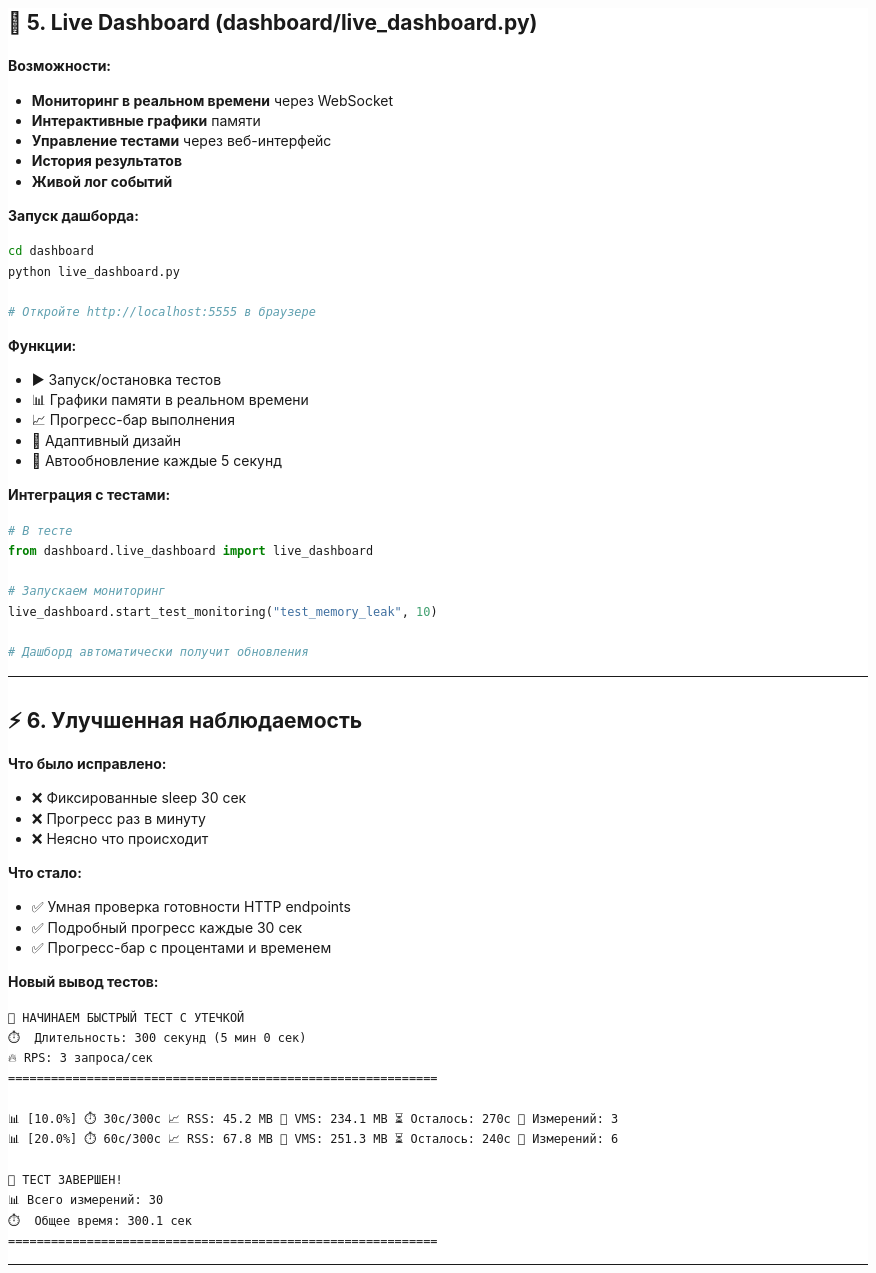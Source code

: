 
## 📱 **5. Live Dashboard (dashboard/live_dashboard.py)**

**Возможности:**
- **Мониторинг в реальном времени** через WebSocket
- **Интерактивные графики** памяти
- **Управление тестами** через веб-интерфейс
- **История результатов**
- **Живой лог событий**

**Запуск дашборда:**
```bash
cd dashboard
python live_dashboard.py

# Откройте http://localhost:5555 в браузере
```

**Функции:**
- ▶️ Запуск/остановка тестов
- 📊 Графики памяти в реальном времени
- 📈 Прогресс-бар выполнения
- 📱 Адаптивный дизайн
- 🔄 Автообновление каждые 5 секунд

**Интеграция с тестами:**
```python
# В тесте
from dashboard.live_dashboard import live_dashboard

# Запускаем мониторинг
live_dashboard.start_test_monitoring("test_memory_leak", 10)

# Дашборд автоматически получит обновления
```

---

## ⚡ **6. Улучшенная наблюдаемость**

**Что было исправлено:**
- ❌ Фиксированные sleep 30 сек
- ❌ Прогресс раз в минуту  
- ❌ Неясно что происходит

**Что стало:**
- ✅ Умная проверка готовности HTTP endpoints
- ✅ Подробный прогресс каждые 30 сек
- ✅ Прогресс-бар с процентами и временем

**Новый вывод тестов:**
```
🎯 НАЧИНАЕМ БЫСТРЫЙ ТЕСТ С УТЕЧКОЙ
⏱️  Длительность: 300 секунд (5 мин 0 сек)
🔥 RPS: 3 запроса/сек
============================================================

📊 [10.0%] ⏱️ 30с/300с 📈 RSS: 45.2 MB 💾 VMS: 234.1 MB ⏳ Осталось: 270с 📏 Измерений: 3
📊 [20.0%] ⏱️ 60с/300с 📈 RSS: 67.8 MB 💾 VMS: 251.3 MB ⏳ Осталось: 240с 📏 Измерений: 6

🏁 ТЕСТ ЗАВЕРШЕН!
📊 Всего измерений: 30
⏱️  Общее время: 300.1 сек
============================================================
```

---